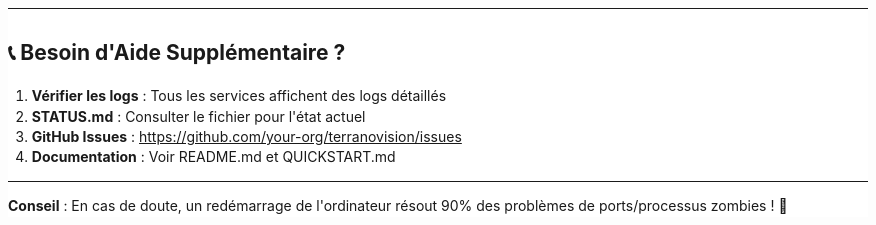 
---

## 📞 Besoin d'Aide Supplémentaire ?

1. **Vérifier les logs** : Tous les services affichent des logs détaillés
2. **STATUS.md** : Consulter le fichier pour l'état actuel
3. **GitHub Issues** : https://github.com/your-org/terranovision/issues
4. **Documentation** : Voir README.md et QUICKSTART.md

---

**Conseil** : En cas de doute, un redémarrage de l'ordinateur résout 90% des problèmes de ports/processus zombies ! 🔄

